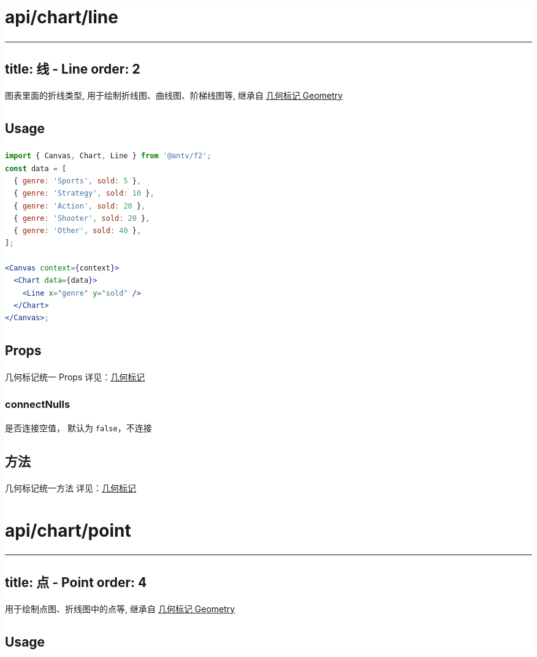 # api/chart/line

---
title: 线 - Line
order: 2
---

图表里面的折线类型, 用于绘制折线图、曲线图、阶梯线图等, 继承自 [几何标记 Geometry](geometry)

## Usage

```jsx
import { Canvas, Chart, Line } from '@antv/f2';
const data = [
  { genre: 'Sports', sold: 5 },
  { genre: 'Strategy', sold: 10 },
  { genre: 'Action', sold: 20 },
  { genre: 'Shooter', sold: 20 },
  { genre: 'Other', sold: 40 },
];

<Canvas context={context}>
  <Chart data={data}>
    <Line x="genre" y="sold" />
  </Chart>
</Canvas>;
```

## Props

几何标记统一 Props 详见：[几何标记](geometry#props)

### connectNulls

是否连接空值， 默认为 `false`，不连接

## 方法

几何标记统一方法 详见：[几何标记](geometry#方法)

# api/chart/point

---
title: 点 - Point
order: 4
---

用于绘制点图、折线图中的点等, 继承自 [几何标记 Geometry](geometry)

## Usage
